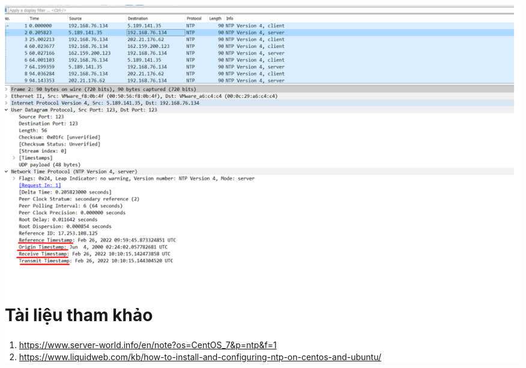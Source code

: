 ![](../image/NTP_26.png)

# Tài liệu tham khảo

1. https://www.server-world.info/en/note?os=CentOS_7&p=ntp&f=1
2. https://www.liquidweb.com/kb/how-to-install-and-configuring-ntp-on-centos-and-ubuntu/